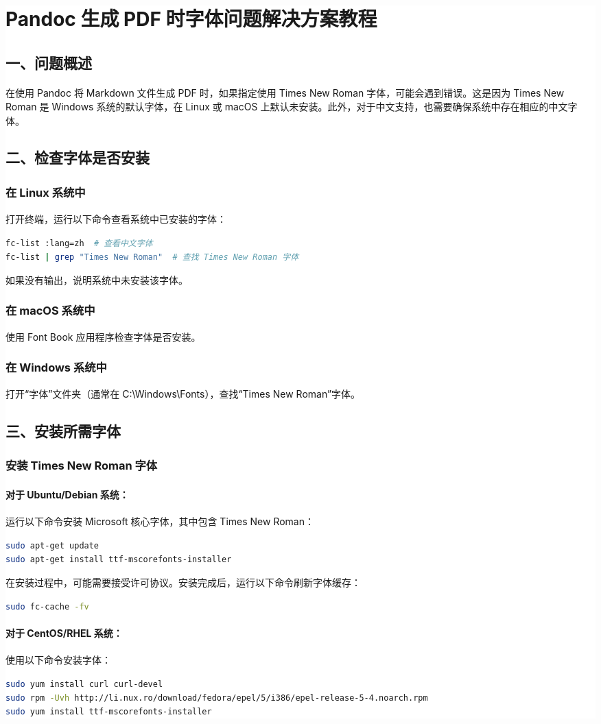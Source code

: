 
# Pandoc 生成 PDF 时字体问题解决方案教程

## 一、问题概述

在使用 Pandoc 将 Markdown 文件生成 PDF 时，如果指定使用 Times New Roman 字体，可能会遇到错误。这是因为 Times New Roman 是 Windows 系统的默认字体，在 Linux 或 macOS 上默认未安装。此外，对于中文支持，也需要确保系统中存在相应的中文字体。

## 二、检查字体是否安装

### 在 Linux 系统中

打开终端，运行以下命令查看系统中已安装的字体：

```bash
fc-list :lang=zh  # 查看中文字体
fc-list | grep "Times New Roman"  # 查找 Times New Roman 字体
```

如果没有输出，说明系统中未安装该字体。

### 在 macOS 系统中

使用 Font Book 应用程序检查字体是否安装。

### 在 Windows 系统中

打开“字体”文件夹（通常在 C:\Windows\Fonts），查找“Times New Roman”字体。

## 三、安装所需字体

### 安装 Times New Roman 字体

#### 对于 Ubuntu/Debian 系统：

运行以下命令安装 Microsoft 核心字体，其中包含 Times New Roman：

```bash
sudo apt-get update
sudo apt-get install ttf-mscorefonts-installer
```

在安装过程中，可能需要接受许可协议。安装完成后，运行以下命令刷新字体缓存：

```bash
sudo fc-cache -fv
```

#### 对于 CentOS/RHEL 系统：

使用以下命令安装字体：

```bash
sudo yum install curl curl-devel
sudo rpm -Uvh http://li.nux.ro/download/fedora/epel/5/i386/epel-release-5-4.noarch.rpm
sudo yum install ttf-mscorefonts-installer
```
